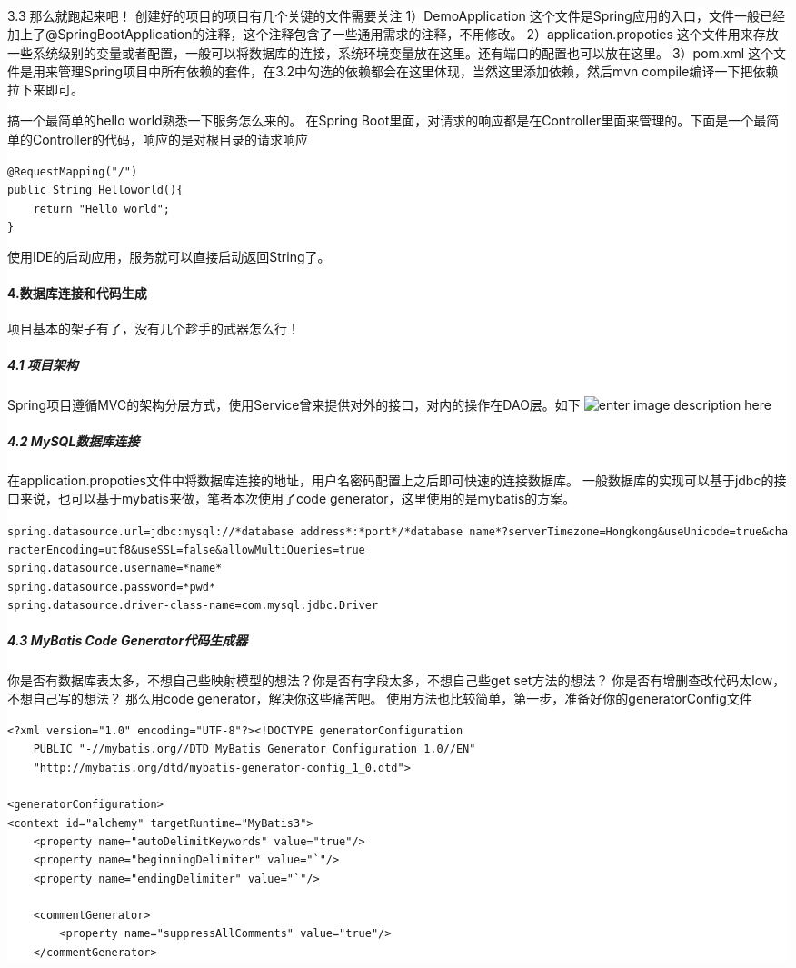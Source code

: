 3.3 那么就跑起来吧！
创建好的项目的项目有几个关键的文件需要关注
1）DemoApplication
这个文件是Spring应用的入口，文件一般已经加上了@SpringBootApplication的注释，这个注释包含了一些通用需求的注释，不用修改。
2）application.propoties
这个文件用来存放一些系统级别的变量或者配置，一般可以将数据库的连接，系统环境变量放在这里。还有端口的配置也可以放在这里。
3）pom.xml
这个文件是用来管理Spring项目中所有依赖的套件，在3.2中勾选的依赖都会在这里体现，当然这里添加依赖，然后mvn compile编译一下把依赖拉下来即可。

搞一个最简单的hello world熟悉一下服务怎么来的。
在Spring Boot里面，对请求的响应都是在Controller里面来管理的。下面是一个最简单的Controller的代码，响应的是对根目录的请求响应

    @RequestMapping("/")
    public String Helloworld(){
        return "Hello world";
    }

使用IDE的启动应用，服务就可以直接启动返回String了。

#### 4.数据库连接和代码生成
项目基本的架子有了，没有几个趁手的武器怎么行！
##### 4.1 项目架构
Spring项目遵循MVC的架构分层方式，使用Service曾来提供对外的接口，对内的操作在DAO层。如下
 ![enter image description here](https://raw.githubusercontent.com/limaolliang/limaolliang.github.io/master/img/post-springboot/25.png)
##### 4.2 MySQL数据库连接
在application.propoties文件中将数据库连接的地址，用户名密码配置上之后即可快速的连接数据库。
一般数据库的实现可以基于jdbc的接口来说，也可以基于mybatis来做，笔者本次使用了code generator，这里使用的是mybatis的方案。

    spring.datasource.url=jdbc:mysql://*database address*:*port*/*database name*?serverTimezone=Hongkong&useUnicode=true&characterEncoding=utf8&useSSL=false&allowMultiQueries=true
    spring.datasource.username=*name*
    spring.datasource.password=*pwd*
    spring.datasource.driver-class-name=com.mysql.jdbc.Driver

##### 4.3 MyBatis Code Generator代码生成器
你是否有数据库表太多，不想自己些映射模型的想法？你是否有字段太多，不想自己些get set方法的想法？
你是否有增删查改代码太low，不想自己写的想法？
那么用code generator，解决你这些痛苦吧。
使用方法也比较简单，第一步，准备好你的generatorConfig文件

    <?xml version="1.0" encoding="UTF-8"?><!DOCTYPE generatorConfiguration
        PUBLIC "-//mybatis.org//DTD MyBatis Generator Configuration 1.0//EN"
        "http://mybatis.org/dtd/mybatis-generator-config_1_0.dtd">

    <generatorConfiguration>
    <context id="alchemy" targetRuntime="MyBatis3">
        <property name="autoDelimitKeywords" value="true"/>
        <property name="beginningDelimiter" value="`"/>
        <property name="endingDelimiter" value="`"/>

        <commentGenerator>
            <property name="suppressAllComments" value="true"/>
        </commentGenerator>
